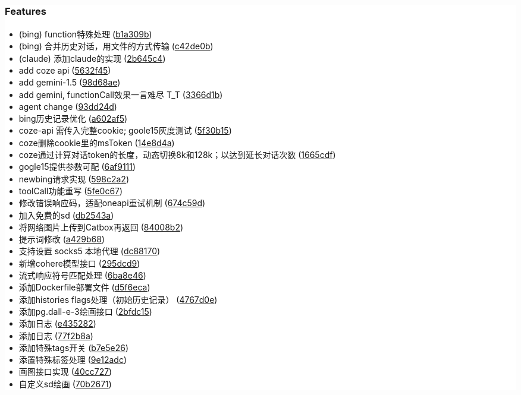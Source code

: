 ### Features

* (bing) function特殊处理 ([b1a309b](https://github.com/bincooo/chatgpt-adapter/commit/b1a309bf65c8706a04cdf6a7f18f578fd118f0a3))
* (bing) 合并历史对话，用文件的方式传输 ([c42de0b](https://github.com/bincooo/chatgpt-adapter/commit/c42de0b7bb97d5b0a8b219adf6c2934641811d42))
* (claude) 添加claude的实现 ([2b645c4](https://github.com/bincooo/chatgpt-adapter/commit/2b645c4f277fd7ca7adb73b72b676f27bac929c3))
* add coze api ([5632f45](https://github.com/bincooo/chatgpt-adapter/commit/5632f45c0c03deb7eff9dee02ffa705ca836b2a8))
* add gemini-1.5 ([98d68ae](https://github.com/bincooo/chatgpt-adapter/commit/98d68ae1c65a1c441d36afa2c886ad4ca52f8d60))
* add gemini, functionCall效果一言难尽 T_T ([3366d1b](https://github.com/bincooo/chatgpt-adapter/commit/3366d1b20dbddf76bfb0314eeb8a049b4016759e))
* agent change ([93dd24d](https://github.com/bincooo/chatgpt-adapter/commit/93dd24d0e73898628d8f1c5b7830294fd89ecab0))
* bing历史记录优化 ([a602af5](https://github.com/bincooo/chatgpt-adapter/commit/a602af58a864ae905cd205a47d9205479ad471ca))
* coze-api 需传入完整cookie; goole15灰度测试 ([5f30b15](https://github.com/bincooo/chatgpt-adapter/commit/5f30b151c351f735234167ff038d720763018160))
* coze删除cookie里的msToken ([14e8d4a](https://github.com/bincooo/chatgpt-adapter/commit/14e8d4a569e122a5b66e6bae4d9df5f442f36b96))
* coze通过计算对话token的长度，动态切换8k和128k；以达到延长对话次数 ([1665cdf](https://github.com/bincooo/chatgpt-adapter/commit/1665cdf118f06425cdd72c42d650f5e53671050d))
* gogle15提供参数可配 ([6af9111](https://github.com/bincooo/chatgpt-adapter/commit/6af9111eaf5dcc5a26ccd2fe0ffd456f1e54e27f))
* newbing请求实现 ([598c2a2](https://github.com/bincooo/chatgpt-adapter/commit/598c2a2ed80712b245d671840914ac1706d0230b))
* toolCall功能重写 ([5fe0c67](https://github.com/bincooo/chatgpt-adapter/commit/5fe0c677557f660e500cbc49517f74924c2e598c))
* 修改错误响应码，适配oneapi重试机制 ([674c59d](https://github.com/bincooo/chatgpt-adapter/commit/674c59dcc3eec968d31be8f6315f2219cdf4cf45))
* 加入免费的sd ([db2543a](https://github.com/bincooo/chatgpt-adapter/commit/db2543a33d1dcddc02899ff32a3d481d1ebef791))
* 将网络图片上传到Catbox再返回 ([84008b2](https://github.com/bincooo/chatgpt-adapter/commit/84008b2f01ad86279de75689e05671f01c21194e))
* 提示词修改 ([a429b68](https://github.com/bincooo/chatgpt-adapter/commit/a429b6828809af70d460afcf1225b65f4ba6056e))
* 支持设置 socks5 本地代理 ([dc88170](https://github.com/bincooo/chatgpt-adapter/commit/dc88170eb517c3d798065fe3565daa08a32c4b16))
* 新增cohere模型接口 ([295dcd9](https://github.com/bincooo/chatgpt-adapter/commit/295dcd9306ff2f239ea5f2fa683700830279d171))
* 流式响应符号匹配处理 ([6ba8e46](https://github.com/bincooo/chatgpt-adapter/commit/6ba8e46d7629b884fe0578157ac5f9dc9ba958fe))
* 添加Dockerfile部署文件 ([d5f6eca](https://github.com/bincooo/chatgpt-adapter/commit/d5f6eca8c099bda6228bd6ea1992f5d368de9aac))
* 添加histories flags处理（初始历史记录） ([4767d0e](https://github.com/bincooo/chatgpt-adapter/commit/4767d0efa4c5e8fcb69ebc645aa0933c4d5cb70f))
* 添加pg.dall-e-3绘画接口 ([2bfdc15](https://github.com/bincooo/chatgpt-adapter/commit/2bfdc15d226ad4376385531b92b3f9a85e799379))
* 添加日志 ([e435282](https://github.com/bincooo/chatgpt-adapter/commit/e4352821a9d644eab8f7d1919a0daebbe5c69a34))
* 添加日志 ([77f2b8a](https://github.com/bincooo/chatgpt-adapter/commit/77f2b8a71f6cb3cfd4fc455b2d7a7192c2f1691f))
* 添加特殊tags开关 ([b7e5e26](https://github.com/bincooo/chatgpt-adapter/commit/b7e5e26a9db0bea107fae52398e565888df10604))
* 添置特殊标签处理 ([9e12adc](https://github.com/bincooo/chatgpt-adapter/commit/9e12adccd5a10250ae0ec2b124e0e147ceee860c))
* 画图接口实现 ([40cc727](https://github.com/bincooo/chatgpt-adapter/commit/40cc727fe953b8fb2f46d1b950497ed10d2f3783))
* 自定义sd绘画 ([70b2671](https://github.com/bincooo/chatgpt-adapter/commit/70b2671346a9e2ab48b6fa3ad65ecc71c27a548d))